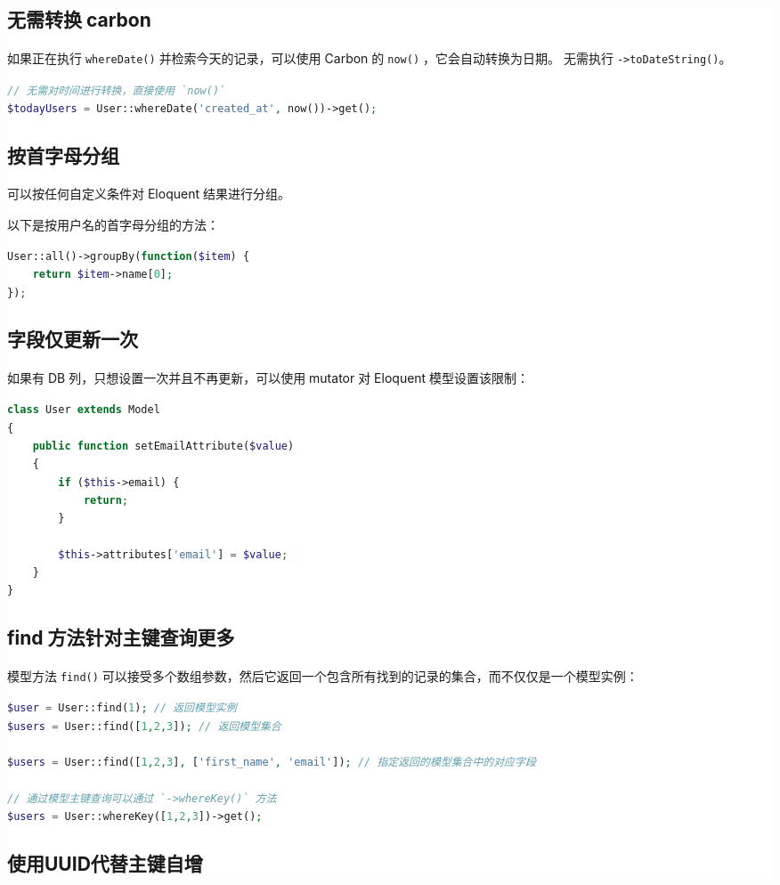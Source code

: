 ## 无需转换 carbon

如果正在执行 `whereDate()` 并检索今天的记录，可以使用 Carbon 的 `now()` ，它会自动转换为日期。 无需执行 `->toDateString()`。

```php
// 无需对时间进行转换，直接使用 `now()`
$todayUsers = User::whereDate('created_at', now())->get();
```

## 按首字母分组

可以按任何自定义条件对 Eloquent 结果进行分组。

以下是按用户名的首字母分组的方法：

```php
User::all()->groupBy(function($item) {
    return $item->name[0];
});
```

## 字段仅更新一次

如果有 DB 列，只想设置一次并且不再更新，可以使用 mutator 对 Eloquent 模型设置该限制：

```php
class User extends Model
{
    public function setEmailAttribute($value)
    {
        if ($this->email) {
            return;
        }

        $this->attributes['email'] = $value;
    }
}
```

## find 方法针对主键查询更多

模型方法 `find()` 可以接受多个数组参数，然后它返回一个包含所有找到的记录的集合，而不仅仅是一个模型实例：

```php
$user = User::find(1); // 返回模型实例
$users = User::find([1,2,3]); // 返回模型集合

$users = User::find([1,2,3], ['first_name', 'email']); // 指定返回的模型集合中的对应字段

// 通过模型主键查询可以通过 `->whereKey()` 方法
$users = User::whereKey([1,2,3])->get();
```

## 使用UUID代替主键自增
